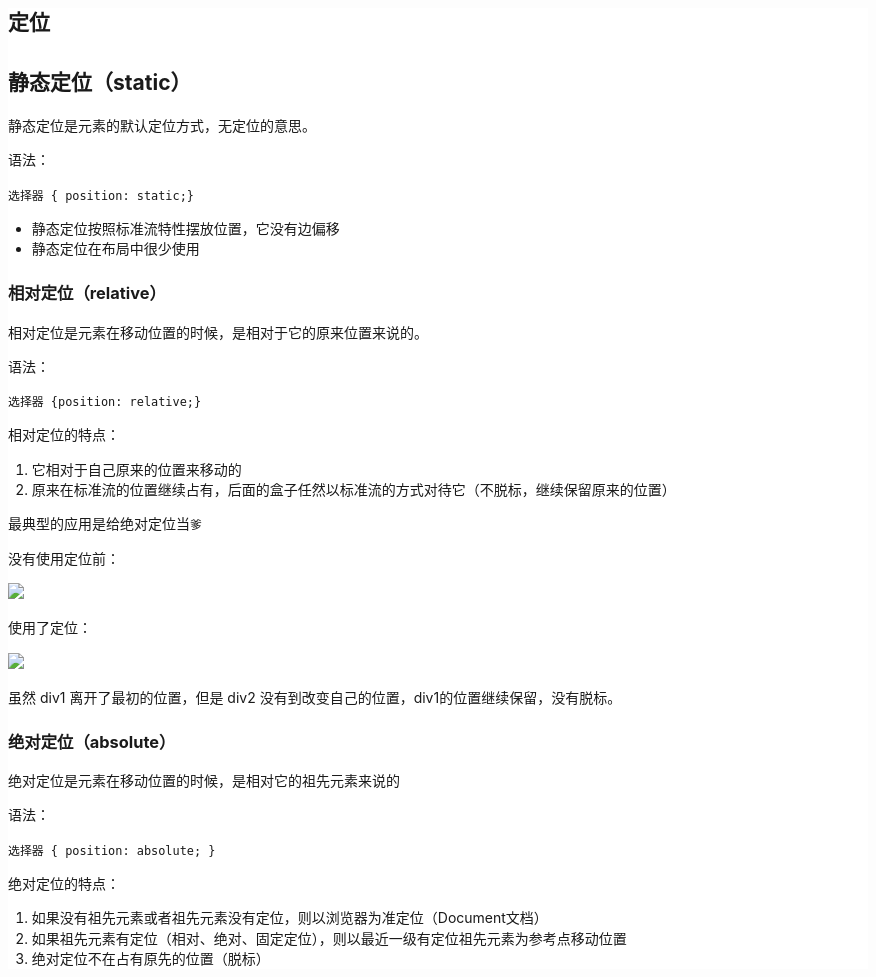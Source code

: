 ## 定位

## 静态定位（static）

静态定位是元素的默认定位方式，无定位的意思。

语法：

```
选择器 { position: static;}		
```

+ 静态定位按照标准流特性摆放位置，它没有边偏移
+ 静态定位在布局中很少使用

### 相对定位（relative）

相对定位是元素在移动位置的时候，是相对于它的原来位置来说的。

语法：

```
选择器 {position: relative;}
```

相对定位的特点：

1. 它相对于自己原来的位置来移动的
2. 原来在标准流的位置继续占有，后面的盒子任然以标准流的方式对待它（不脱标，继续保留原来的位置）

最典型的应用是给绝对定位当`爹` 

没有使用定位前：

![](Snipaste_2020-07-09_16-14-14.png)

使用了定位：

![](Snipaste_2020-07-09_16-16-26.png)

虽然 div1 离开了最初的位置，但是 div2 没有到改变自己的位置，div1的位置继续保留，没有脱标。

### 绝对定位（absolute）

绝对定位是元素在移动位置的时候，是相对它的祖先元素来说的

语法：

```
选择器 { position: absolute; }
```

绝对定位的特点：

1. 如果没有祖先元素或者祖先元素没有定位，则以浏览器为准定位（Document文档）
2. 如果祖先元素有定位（相对、绝对、固定定位），则以最近一级有定位祖先元素为参考点移动位置
3. 绝对定位不在占有原先的位置（脱标）

